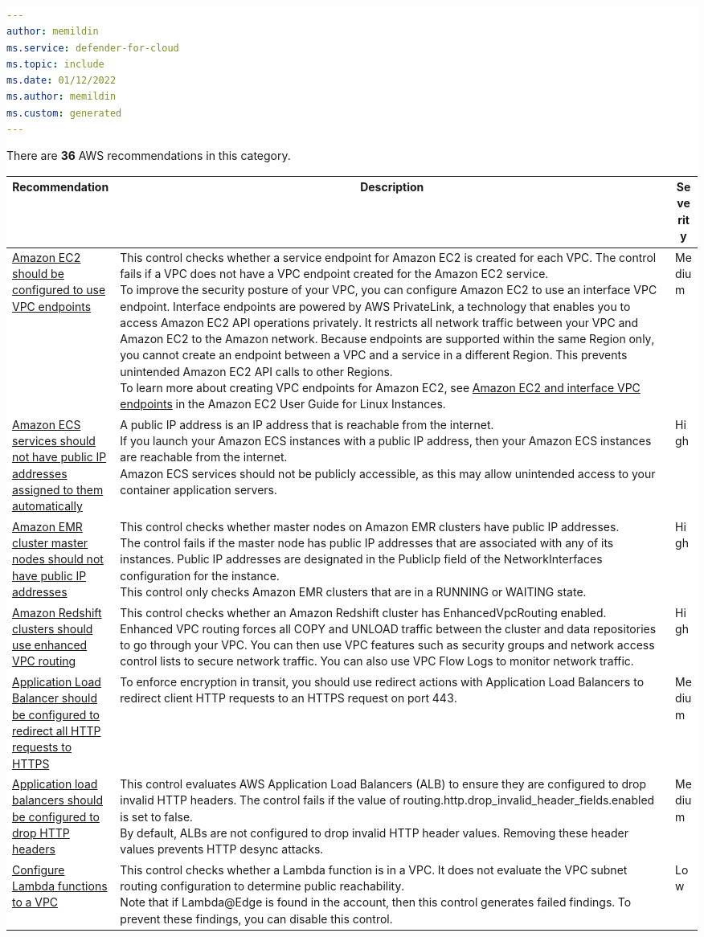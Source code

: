 ```yaml
---
author: memildin
ms.service: defender-for-cloud
ms.topic: include
ms.date: 01/12/2022
ms.author: memildin
ms.custom: generated
---
```


There are **36** AWS recommendations in this category.

|Recommendation |Description |Severity |
|---|---|---|
|[Amazon EC2 should be configured to use VPC endpoints](https://portal.azure.com/#blade/Microsoft_Azure_Security/RecommendationsBlade/assessmentKey/e700ddd4-bb55-4602-b93a-d75895fbf7c6) |This control checks whether a service endpoint for Amazon EC2 is created for each VPC. The control fails if a VPC does not have a VPC endpoint created for the Amazon EC2 service. <br> To improve the security posture of your VPC, you can configure Amazon EC2 to use an interface VPC endpoint. Interface endpoints are powered by AWS PrivateLink, a technology that enables you to access Amazon EC2 API operations privately. It restricts all network traffic between your VPC and Amazon EC2 to the Amazon network. Because endpoints are supported within the same Region only, you cannot create an endpoint between a VPC and a service in a different Region. This prevents unintended Amazon EC2 API calls to other Regions. <br> To learn more about creating VPC endpoints for Amazon EC2, see <a href='https://docs.aws.amazon.com/AWSEC2/latest/UserGuide/interface-vpc-endpoints.html'>Amazon EC2 and interface VPC endpoints</a> in the Amazon EC2 User Guide for Linux Instances. |Medium |
|[Amazon ECS services should not have public IP addresses assigned to them automatically](https://portal.azure.com/#blade/Microsoft_Azure_Security/RecommendationsBlade/assessmentKey/9bb205cd-a931-4f77-a620-0a263479732b) |A public IP address is an IP address that is reachable from the internet.<br> If you launch your Amazon ECS instances with a public IP address, then your Amazon ECS instances are reachable from the internet.<br> Amazon ECS services should not be publicly accessible, as this may allow unintended access to your container application servers. |High |
|[Amazon EMR cluster master nodes should not have public IP addresses](https://portal.azure.com/#blade/Microsoft_Azure_Security/RecommendationsBlade/assessmentKey/fe770214-7b47-48f7-a78c-1279c35d8279) |This control checks whether master nodes on Amazon EMR clusters have public IP addresses.<br>The control fails if the master node has public IP addresses that are associated with any of its instances. Public IP addresses are designated in the PublicIp field of the NetworkInterfaces configuration for the instance.<br> This control only checks Amazon EMR clusters that are in a RUNNING or WAITING state. |High |
|[Amazon Redshift clusters should use enhanced VPC routing](https://portal.azure.com/#blade/Microsoft_Azure_Security/RecommendationsBlade/assessmentKey/1ee72ceb-2cb7-4686-84e6-0e1ac1c27241) |This control checks whether an Amazon Redshift cluster has EnhancedVpcRouting enabled.<br>Enhanced VPC routing forces all COPY and UNLOAD traffic between the cluster and data repositories to go through your VPC. You can then use VPC features such as security groups and network access control lists to secure network traffic. You can also use VPC Flow Logs to monitor network traffic. |High |
|[Application Load Balancer should be configured to redirect all HTTP requests to HTTPS](https://portal.azure.com/#blade/Microsoft_Azure_Security/RecommendationsBlade/assessmentKey/fce0daac-96e4-47ab-ab35-18ac6b7dcc70) |To enforce encryption in transit, you should use redirect actions with Application Load Balancers to redirect client HTTP requests to an HTTPS request on port 443. |Medium |
|[Application load balancers should be configured to drop HTTP headers](https://portal.azure.com/#blade/Microsoft_Azure_Security/RecommendationsBlade/assessmentKey/ca924610-5a8e-4c5e-9f17-8dff1ab1757b) |This control evaluates AWS Application Load Balancers (ALB) to ensure they are configured to drop invalid HTTP headers. The control fails if the value of routing.http.drop_invalid_header_fields.enabled is set to false.<br>By default, ALBs are not configured to drop invalid HTTP header values. Removing these header values prevents HTTP desync attacks. |Medium |
|[Configure Lambda functions to a VPC](https://portal.azure.com/#blade/Microsoft_Azure_Security/RecommendationsBlade/assessmentKey/10445918-c305-4c6a-9851-250e8ec7b872) |This control checks whether a Lambda function is in a VPC. It does not evaluate the VPC subnet routing configuration to determine public reachability. <br> Note that if Lambda@Edge is found in the account, then this control generates failed findings. To prevent these findings, you can disable this control. |Low |